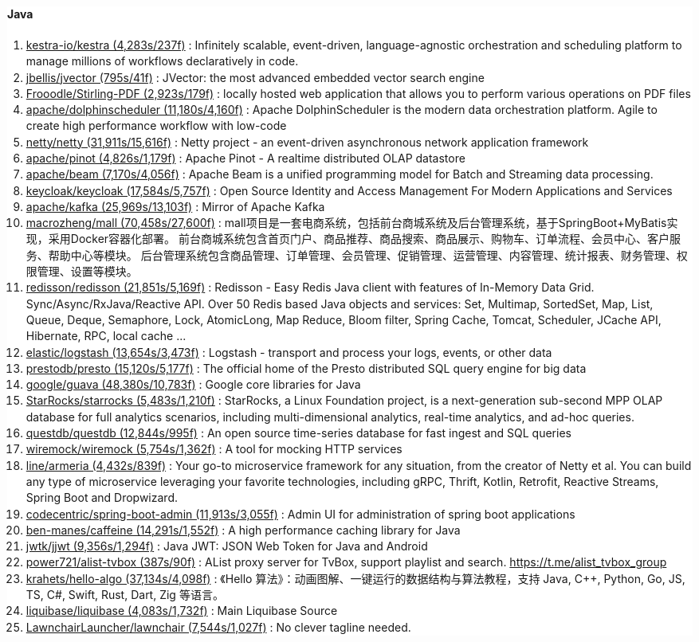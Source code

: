 #### Java
1. [kestra-io/kestra (4,283s/237f)](https://github.com/kestra-io/kestra) : Infinitely scalable, event-driven, language-agnostic orchestration and scheduling platform to manage millions of workflows declaratively in code.
2. [jbellis/jvector (795s/41f)](https://github.com/jbellis/jvector) : JVector: the most advanced embedded vector search engine
3. [Frooodle/Stirling-PDF (2,923s/179f)](https://github.com/Frooodle/Stirling-PDF) : locally hosted web application that allows you to perform various operations on PDF files
4. [apache/dolphinscheduler (11,180s/4,160f)](https://github.com/apache/dolphinscheduler) : Apache DolphinScheduler is the modern data orchestration platform. Agile to create high performance workflow with low-code
5. [netty/netty (31,911s/15,616f)](https://github.com/netty/netty) : Netty project - an event-driven asynchronous network application framework
6. [apache/pinot (4,826s/1,179f)](https://github.com/apache/pinot) : Apache Pinot - A realtime distributed OLAP datastore
7. [apache/beam (7,170s/4,056f)](https://github.com/apache/beam) : Apache Beam is a unified programming model for Batch and Streaming data processing.
8. [keycloak/keycloak (17,584s/5,757f)](https://github.com/keycloak/keycloak) : Open Source Identity and Access Management For Modern Applications and Services
9. [apache/kafka (25,969s/13,103f)](https://github.com/apache/kafka) : Mirror of Apache Kafka
10. [macrozheng/mall (70,458s/27,600f)](https://github.com/macrozheng/mall) : mall项目是一套电商系统，包括前台商城系统及后台管理系统，基于SpringBoot+MyBatis实现，采用Docker容器化部署。 前台商城系统包含首页门户、商品推荐、商品搜索、商品展示、购物车、订单流程、会员中心、客户服务、帮助中心等模块。 后台管理系统包含商品管理、订单管理、会员管理、促销管理、运营管理、内容管理、统计报表、财务管理、权限管理、设置等模块。
11. [redisson/redisson (21,851s/5,169f)](https://github.com/redisson/redisson) : Redisson - Easy Redis Java client with features of In-Memory Data Grid. Sync/Async/RxJava/Reactive API. Over 50 Redis based Java objects and services: Set, Multimap, SortedSet, Map, List, Queue, Deque, Semaphore, Lock, AtomicLong, Map Reduce, Bloom filter, Spring Cache, Tomcat, Scheduler, JCache API, Hibernate, RPC, local cache ...
12. [elastic/logstash (13,654s/3,473f)](https://github.com/elastic/logstash) : Logstash - transport and process your logs, events, or other data
13. [prestodb/presto (15,120s/5,177f)](https://github.com/prestodb/presto) : The official home of the Presto distributed SQL query engine for big data
14. [google/guava (48,380s/10,783f)](https://github.com/google/guava) : Google core libraries for Java
15. [StarRocks/starrocks (5,483s/1,210f)](https://github.com/StarRocks/starrocks) : StarRocks, a Linux Foundation project, is a next-generation sub-second MPP OLAP database for full analytics scenarios, including multi-dimensional analytics, real-time analytics, and ad-hoc queries.
16. [questdb/questdb (12,844s/995f)](https://github.com/questdb/questdb) : An open source time-series database for fast ingest and SQL queries
17. [wiremock/wiremock (5,754s/1,362f)](https://github.com/wiremock/wiremock) : A tool for mocking HTTP services
18. [line/armeria (4,432s/839f)](https://github.com/line/armeria) : Your go-to microservice framework for any situation, from the creator of Netty et al. You can build any type of microservice leveraging your favorite technologies, including gRPC, Thrift, Kotlin, Retrofit, Reactive Streams, Spring Boot and Dropwizard.
19. [codecentric/spring-boot-admin (11,913s/3,055f)](https://github.com/codecentric/spring-boot-admin) : Admin UI for administration of spring boot applications
20. [ben-manes/caffeine (14,291s/1,552f)](https://github.com/ben-manes/caffeine) : A high performance caching library for Java
21. [jwtk/jjwt (9,356s/1,294f)](https://github.com/jwtk/jjwt) : Java JWT: JSON Web Token for Java and Android
22. [power721/alist-tvbox (387s/90f)](https://github.com/power721/alist-tvbox) : AList proxy server for TvBox, support playlist and search. https://t.me/alist_tvbox_group
23. [krahets/hello-algo (37,134s/4,098f)](https://github.com/krahets/hello-algo) : 《Hello 算法》：动画图解、一键运行的数据结构与算法教程，支持 Java, C++, Python, Go, JS, TS, C#, Swift, Rust, Dart, Zig 等语言。
24. [liquibase/liquibase (4,083s/1,732f)](https://github.com/liquibase/liquibase) : Main Liquibase Source
25. [LawnchairLauncher/lawnchair (7,544s/1,027f)](https://github.com/LawnchairLauncher/lawnchair) : No clever tagline needed.
